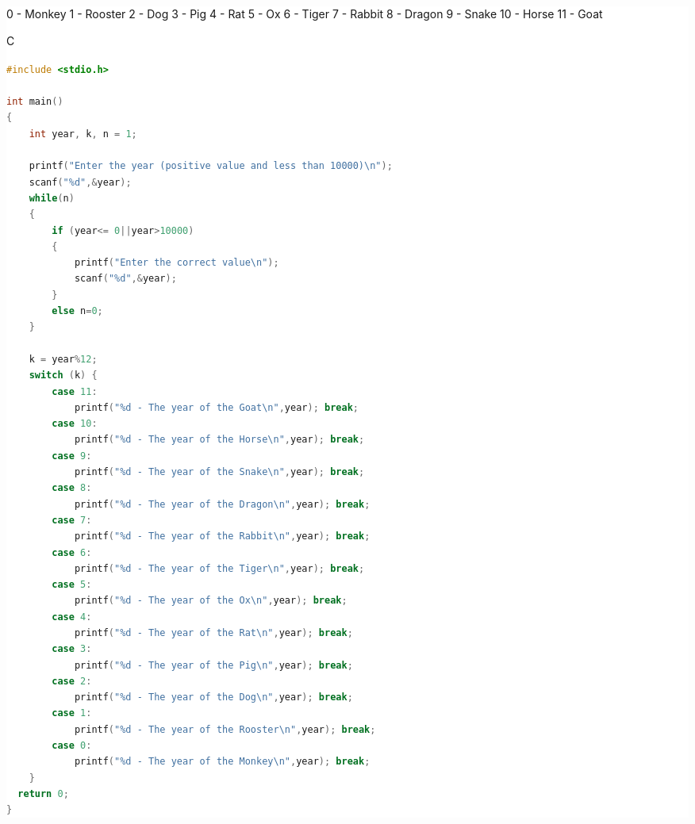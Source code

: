 0 - Monkey
1 - Rooster
2 - Dog
3 - Pig
4 - Rat
5 - Ox
6 - Tiger
7 - Rabbit
8 - Dragon
9 - Snake
10 - Horse
11 - Goat

C

```C
#include <stdio.h>

int main()
{
    int year, k, n = 1;

    printf("Enter the year (positive value and less than 10000)\n");
    scanf("%d",&year);
    while(n)
    {
        if (year<= 0||year>10000)
        {
            printf("Enter the correct value\n");
            scanf("%d",&year);
        }
        else n=0;
    }

    k = year%12;
    switch (k) {
        case 11:
            printf("%d - The year of the Goat\n",year); break;
        case 10:
            printf("%d - The year of the Horse\n",year); break;
        case 9:
            printf("%d - The year of the Snake\n",year); break;
        case 8:
            printf("%d - The year of the Dragon\n",year); break;
        case 7:
            printf("%d - The year of the Rabbit\n",year); break;
        case 6:
            printf("%d - The year of the Tiger\n",year); break;
        case 5:
            printf("%d - The year of the Ox\n",year); break;
        case 4:
            printf("%d - The year of the Rat\n",year); break;
        case 3:
            printf("%d - The year of the Pig\n",year); break;
        case 2:
            printf("%d - The year of the Dog\n",year); break;
        case 1:
            printf("%d - The year of the Rooster\n",year); break;
        case 0:
            printf("%d - The year of the Monkey\n",year); break;
    }
  return 0;
}
```
